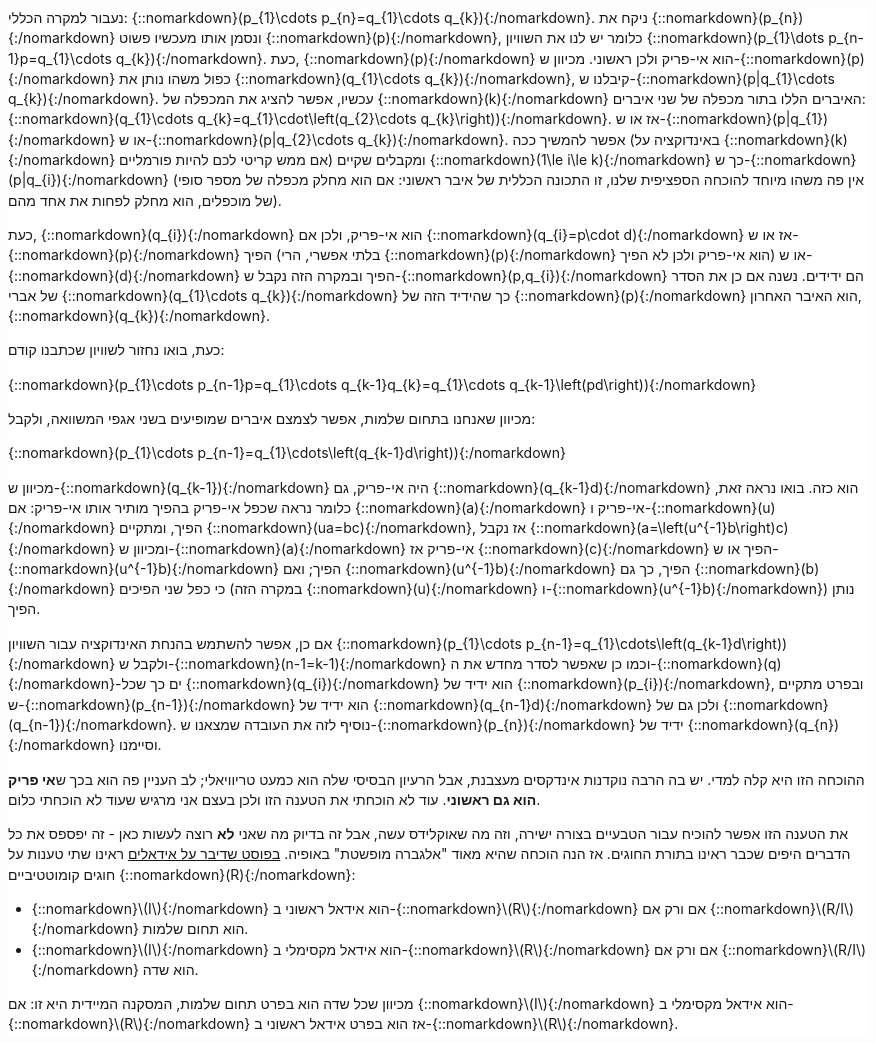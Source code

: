 נעבור למקרה הכללי: {::nomarkdown}\(p_{1}\cdots p_{n}=q_{1}\cdots q_{k}\){:/nomarkdown}. ניקח את {::nomarkdown}\(p_{n}\){:/nomarkdown} ונסמן אותו מעכשיו פשוט {::nomarkdown}\(p\){:/nomarkdown}, כלומר יש לנו את השוויון {::nomarkdown}\(p_{1}\dots p_{n-1}p=q_{1}\cdots q_{k}\){:/nomarkdown}. כעת, {::nomarkdown}\(p\){:/nomarkdown} הוא אי-פריק ולכן ראשוני. מכיוון ש-{::nomarkdown}\(p\){:/nomarkdown} כפול משהו נותן את {::nomarkdown}\(q_{1}\cdots q_{k}\){:/nomarkdown}, קיבלנו ש-{::nomarkdown}\(p\|q_{1}\cdots q_{k}\){:/nomarkdown}. עכשיו, אפשר להציג את המכפלה של {::nomarkdown}\(k\){:/nomarkdown} האיברים הללו בתור מכפלה של שני איברים: {::nomarkdown}\(q_{1}\cdots q_{k}=q_{1}\cdot\left(q_{2}\cdots q_{k}\right)\){:/nomarkdown}. אז או ש-{::nomarkdown}\(p\|q_{1}\){:/nomarkdown} או ש-{::nomarkdown}\(p\|q_{2}\cdots q_{k}\){:/nomarkdown}. אפשר להמשיך ככה (באינדוקציה על {::nomarkdown}\(k\){:/nomarkdown} אם ממש קריטי לכם להיות פורמליים) ומקבלים שקיים {::nomarkdown}\(1\le i\le k\){:/nomarkdown} כך ש-{::nomarkdown}\(p\|q_{i}\){:/nomarkdown} (אין פה משהו מיוחד להוכחה הספציפית שלנו, זו התכונה הכללית של איבר ראשוני: אם הוא מחלק מכפלה של מספר סופי של מוכפלים, הוא מחלק לפחות את אחד מהם).

כעת, {::nomarkdown}\(q_{i}\){:/nomarkdown} הוא אי-פריק, ולכן אם {::nomarkdown}\(q_{i}=p\cdot d\){:/nomarkdown} אז או ש-{::nomarkdown}\(p\){:/nomarkdown} הפיך (בלתי אפשרי, הרי {::nomarkdown}\(p\){:/nomarkdown} הוא אי-פריק ולכן לא הפיך) או ש-{::nomarkdown}\(d\){:/nomarkdown} הפיך ובמקרה הזה נקבל ש-{::nomarkdown}\(p,q_{i}\){:/nomarkdown} הם ידידים. נשנה אם כן את הסדר של אברי {::nomarkdown}\(q_{1}\cdots q_{k}\){:/nomarkdown} כך שהידיד הזה של {::nomarkdown}\(p\){:/nomarkdown} הוא האיבר האחרון, {::nomarkdown}\(q_{k}\){:/nomarkdown}.

כעת, בואו נחזור לשוויון שכתבנו קודם:

{::nomarkdown}\(p_{1}\cdots p_{n-1}p=q_{1}\cdots q_{k-1}q_{k}=q_{1}\cdots q_{k-1}\left(pd\right)\){:/nomarkdown}

מכיוון שאנחנו בתחום שלמות, אפשר לצמצם איברים שמופיעים בשני אגפי המשוואה, ולקבל:

{::nomarkdown}\(p_{1}\cdots p_{n-1}=q_{1}\cdots\left(q_{k-1}d\right)\){:/nomarkdown}

מכיוון ש-{::nomarkdown}\(q_{k-1}\){:/nomarkdown} היה אי-פריק, גם {::nomarkdown}\(q_{k-1}d\){:/nomarkdown} הוא כזה. בואו נראה זאת, כלומר נראה שכפל אי-פריק בהפיך מותיר אותו אי-פריק: אם {::nomarkdown}\(a\){:/nomarkdown} אי-פריק ו-{::nomarkdown}\(u\){:/nomarkdown} הפיך, ומתקיים {::nomarkdown}\(ua=bc\){:/nomarkdown}, אז נקבל {::nomarkdown}\(a=\left(u^{-1}b\right)c\){:/nomarkdown} ומכיוון ש-{::nomarkdown}\(a\){:/nomarkdown} אי-פריק אז {::nomarkdown}\(c\){:/nomarkdown} הפיך או ש-{::nomarkdown}\(u^{-1}b\){:/nomarkdown} הפיך; ואם {::nomarkdown}\(u^{-1}b\){:/nomarkdown} הפיך, כך גם {::nomarkdown}\(b\){:/nomarkdown} כי כפל שני הפיכים (במקרה הזה {::nomarkdown}\(u\){:/nomarkdown} ו-{::nomarkdown}\(u^{-1}b\){:/nomarkdown}) נותן הפיך.

אם כן, אפשר להשתמש בהנחת האינדוקציה עבור השוויון {::nomarkdown}\(p_{1}\cdots p_{n-1}=q_{1}\cdots\left(q_{k-1}d\right)\){:/nomarkdown} ולקבל ש-{::nomarkdown}\(n-1=k-1\){:/nomarkdown} וכמו כן שאפשר לסדר מחדש את ה-{::nomarkdown}\(q\){:/nomarkdown}-ים כך שכל {::nomarkdown}\(q_{i}\){:/nomarkdown} הוא ידיד של {::nomarkdown}\(p_{i}\){:/nomarkdown}, ובפרט מתקיים ש-{::nomarkdown}\(p_{n-1}\){:/nomarkdown} הוא ידיד של {::nomarkdown}\(q_{n-1}d\){:/nomarkdown} ולכן גם של {::nomarkdown}\(q_{n-1}\){:/nomarkdown}. נוסיף לזה את העובדה שמצאנו ש-{::nomarkdown}\(p_{n}\){:/nomarkdown} ידיד של {::nomarkdown}\(q_{n}\){:/nomarkdown} וסיימנו.

ההוכחה הזו היא קלה למדי. יש בה הרבה נוקדנות אינדקסים מעצבנת, אבל הרעיון הבסיסי שלה הוא כמעט טריוויאלי; לב העניין פה הוא בכך ש<strong>אי פריק הוא גם ראשוני</strong>. עוד לא הוכחתי את הטענה הזו ולכן בעצם אני מרגיש שעוד לא הוכחתי כלום.

את הטענה הזו אפשר להוכיח עבור הטבעיים בצורה ישירה, וזה מה שאוקלידס עשה, אבל זה בדיוק מה שאני <strong>לא</strong> רוצה לעשות כאן - זה יפספס את כל הדברים היפים שכבר ראינו בתורת החוגים. אז הנה הוכחה שהיא מאוד "אלגברה מופשטת" באופיה. <a href="http://gadial.net/2017/12/26/ideals_of_rings/">בפוסט שדיבר על אידאלים</a> ראינו שתי טענות על חוגים קומוטטיביים {::nomarkdown}\(R\){:/nomarkdown}:
<ul>
 	<li>{::nomarkdown}\(I\){:/nomarkdown} הוא אידאל ראשוני ב-{::nomarkdown}\(R\){:/nomarkdown} אם ורק אם {::nomarkdown}\(R/I\){:/nomarkdown} הוא תחום שלמות.</li>
 	<li>{::nomarkdown}\(I\){:/nomarkdown} הוא אידאל מקסימלי ב-{::nomarkdown}\(R\){:/nomarkdown} אם ורק אם {::nomarkdown}\(R/I\){:/nomarkdown} הוא שדה.</li>
</ul>
מכיוון שכל שדה הוא בפרט תחום שלמות, המסקנה המיידית היא זו: אם {::nomarkdown}\(I\){:/nomarkdown} הוא אידאל מקסימלי ב-{::nomarkdown}\(R\){:/nomarkdown} אז הוא בפרט אידאל ראשוני ב-{::nomarkdown}\(R\){:/nomarkdown}.
